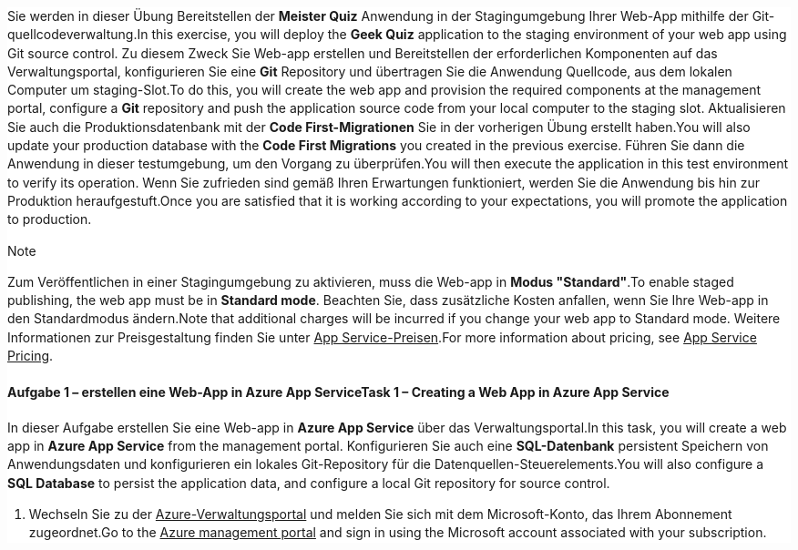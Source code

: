 <span data-ttu-id="e1e35-255">Sie werden in dieser Übung Bereitstellen der **Meister Quiz** Anwendung in der Stagingumgebung Ihrer Web-App mithilfe der Git-quellcodeverwaltung.</span><span class="sxs-lookup"><span data-stu-id="e1e35-255">In this exercise, you will deploy the **Geek Quiz** application to the staging environment of your web app using Git source control.</span></span> <span data-ttu-id="e1e35-256">Zu diesem Zweck Sie Web-app erstellen und Bereitstellen der erforderlichen Komponenten auf das Verwaltungsportal, konfigurieren Sie eine **Git** Repository und übertragen Sie die Anwendung Quellcode, aus dem lokalen Computer um staging-Slot.</span><span class="sxs-lookup"><span data-stu-id="e1e35-256">To do this, you will create the web app and provision the required components at the management portal, configure a **Git** repository and push the application source code from your local computer to the staging slot.</span></span> <span data-ttu-id="e1e35-257">Aktualisieren Sie auch die Produktionsdatenbank mit der **Code First-Migrationen** Sie in der vorherigen Übung erstellt haben.</span><span class="sxs-lookup"><span data-stu-id="e1e35-257">You will also update your production database with the **Code First Migrations** you created in the previous exercise.</span></span> <span data-ttu-id="e1e35-258">Führen Sie dann die Anwendung in dieser testumgebung, um den Vorgang zu überprüfen.</span><span class="sxs-lookup"><span data-stu-id="e1e35-258">You will then execute the application in this test environment to verify its operation.</span></span> <span data-ttu-id="e1e35-259">Wenn Sie zufrieden sind gemäß Ihren Erwartungen funktioniert, werden Sie die Anwendung bis hin zur Produktion heraufgestuft.</span><span class="sxs-lookup"><span data-stu-id="e1e35-259">Once you are satisfied that it is working according to your expectations, you will promote the application to production.</span></span>

> [!NOTE]
> <span data-ttu-id="e1e35-260">Zum Veröffentlichen in einer Stagingumgebung zu aktivieren, muss die Web-app in **Modus "Standard"**.</span><span class="sxs-lookup"><span data-stu-id="e1e35-260">To enable staged publishing, the web app must be in **Standard mode**.</span></span> <span data-ttu-id="e1e35-261">Beachten Sie, dass zusätzliche Kosten anfallen, wenn Sie Ihre Web-app in den Standardmodus ändern.</span><span class="sxs-lookup"><span data-stu-id="e1e35-261">Note that additional charges will be incurred if you change your web app to Standard mode.</span></span> <span data-ttu-id="e1e35-262">Weitere Informationen zur Preisgestaltung finden Sie unter [App Service-Preisen](https://azure.microsoft.com/en-us/pricing/details/app-service/).</span><span class="sxs-lookup"><span data-stu-id="e1e35-262">For more information about pricing, see [App Service Pricing](https://azure.microsoft.com/en-us/pricing/details/app-service/).</span></span>


<a id="Ex2Task1"></a>
#### <a name="task-1--creating-a-web-app-in-azure-app-service"></a><span data-ttu-id="e1e35-263">Aufgabe 1 – erstellen eine Web-App in Azure App Service</span><span class="sxs-lookup"><span data-stu-id="e1e35-263">Task 1 – Creating a Web App in Azure App Service</span></span>

<span data-ttu-id="e1e35-264">In dieser Aufgabe erstellen Sie eine Web-app in **Azure App Service** über das Verwaltungsportal.</span><span class="sxs-lookup"><span data-stu-id="e1e35-264">In this task, you will create a web app in **Azure App Service** from the management portal.</span></span> <span data-ttu-id="e1e35-265">Konfigurieren Sie auch eine **SQL-Datenbank** persistent Speichern von Anwendungsdaten und konfigurieren ein lokales Git-Repository für die Datenquellen-Steuerelements.</span><span class="sxs-lookup"><span data-stu-id="e1e35-265">You will also configure a **SQL Database** to persist the application data, and configure a local Git repository for source control.</span></span>

1. <span data-ttu-id="e1e35-266">Wechseln Sie zu der [Azure-Verwaltungsportal](https://manage.windowsazure.com) und melden Sie sich mit dem Microsoft-Konto, das Ihrem Abonnement zugeordnet.</span><span class="sxs-lookup"><span data-stu-id="e1e35-266">Go to the [Azure management portal](https://manage.windowsazure.com) and sign in using the Microsoft account associated with your subscription.</span></span>
